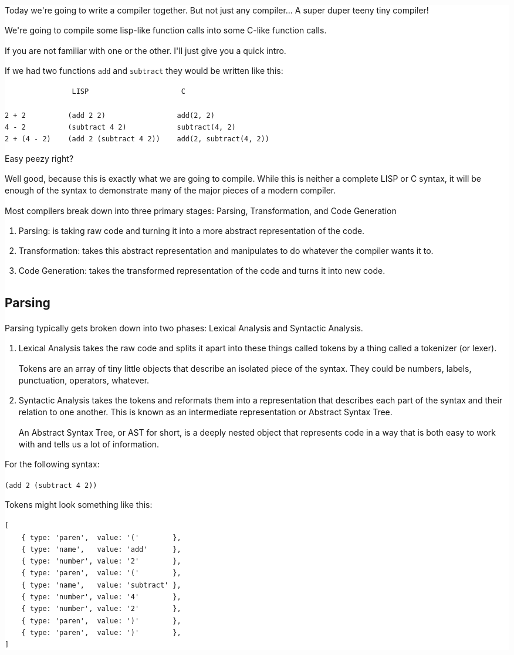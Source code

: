 Today we're going to write a compiler together. But not just any compiler... A super duper teeny tiny compiler!
  
We're going to compile some lisp-like function calls into some C-like function calls.
  
If you are not familiar with one or the other. I'll just give you a quick intro.
  
If we had two functions `add` and `subtract` they would be written like this:

```  
                LISP                      C
  
2 + 2          (add 2 2)                 add(2, 2)
4 - 2          (subtract 4 2)            subtract(4, 2)
2 + (4 - 2)    (add 2 (subtract 4 2))    add(2, subtract(4, 2))
```
  
Easy peezy right?
  
Well good, because this is exactly what we are going to compile. While this is neither a complete LISP or C syntax, it will be enough of the syntax to demonstrate many of the major pieces of a modern compiler.

Most compilers break down into three primary stages: Parsing, Transformation, and Code Generation
  
1.  Parsing:  is taking raw code and turning it into a more abstract representation of the code.
  
1.  Transformation:  takes this abstract representation and manipulates to do whatever the compiler wants it to.
  
1.  Code Generation:  takes the transformed representation of the code and turns it into new code.


##   Parsing
  
Parsing typically gets broken down into two phases: Lexical Analysis and Syntactic Analysis.
  
1.  Lexical Analysis  takes the raw code and splits it apart into these things called tokens by a thing called a tokenizer (or lexer).
  
    Tokens are an array of tiny little objects that describe an isolated piece of the syntax. They could be numbers, labels, punctuation, operators, whatever.
  
2.  Syntactic Analysis  takes the tokens and reformats them into a representation that describes each part of the syntax and their relation to one another. This is known as an intermediate representation or Abstract Syntax Tree.
  
    An Abstract Syntax Tree, or AST for short, is a deeply nested object that represents code in a way that is both easy to work with and tells us a lot of information.
  
For the following syntax:
  
    (add 2 (subtract 4 2))
  
Tokens might look something like this:
  
    [
        { type: 'paren',  value: '('        },
        { type: 'name',   value: 'add'      },
        { type: 'number', value: '2'        },
        { type: 'paren',  value: '('        },
        { type: 'name',   value: 'subtract' },
        { type: 'number', value: '4'        },
        { type: 'number', value: '2'        },
        { type: 'paren',  value: ')'        },
        { type: 'paren',  value: ')'        },
    ]
  